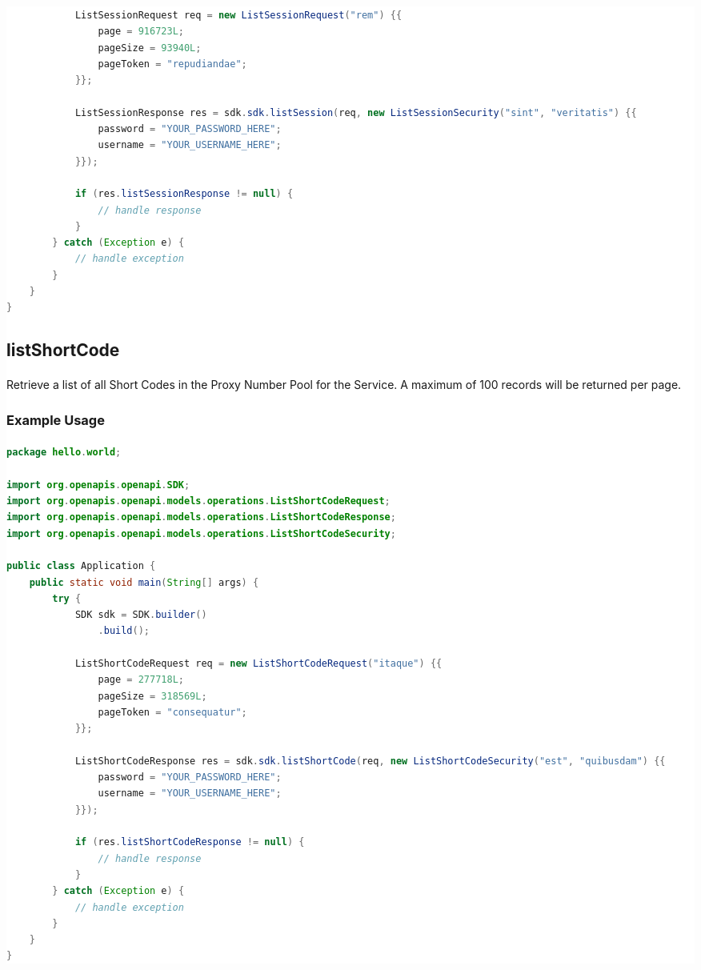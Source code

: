 ```java
            ListSessionRequest req = new ListSessionRequest("rem") {{
                page = 916723L;
                pageSize = 93940L;
                pageToken = "repudiandae";
            }};            

            ListSessionResponse res = sdk.sdk.listSession(req, new ListSessionSecurity("sint", "veritatis") {{
                password = "YOUR_PASSWORD_HERE";
                username = "YOUR_USERNAME_HERE";
            }});

            if (res.listSessionResponse != null) {
                // handle response
            }
        } catch (Exception e) {
            // handle exception
        }
    }
}
```

## listShortCode

Retrieve a list of all Short Codes in the Proxy Number Pool for the Service. A maximum of 100 records will be returned per page.

### Example Usage

```java
package hello.world;

import org.openapis.openapi.SDK;
import org.openapis.openapi.models.operations.ListShortCodeRequest;
import org.openapis.openapi.models.operations.ListShortCodeResponse;
import org.openapis.openapi.models.operations.ListShortCodeSecurity;

public class Application {
    public static void main(String[] args) {
        try {
            SDK sdk = SDK.builder()
                .build();

            ListShortCodeRequest req = new ListShortCodeRequest("itaque") {{
                page = 277718L;
                pageSize = 318569L;
                pageToken = "consequatur";
            }};            

            ListShortCodeResponse res = sdk.sdk.listShortCode(req, new ListShortCodeSecurity("est", "quibusdam") {{
                password = "YOUR_PASSWORD_HERE";
                username = "YOUR_USERNAME_HERE";
            }});

            if (res.listShortCodeResponse != null) {
                // handle response
            }
        } catch (Exception e) {
            // handle exception
        }
    }
}
```